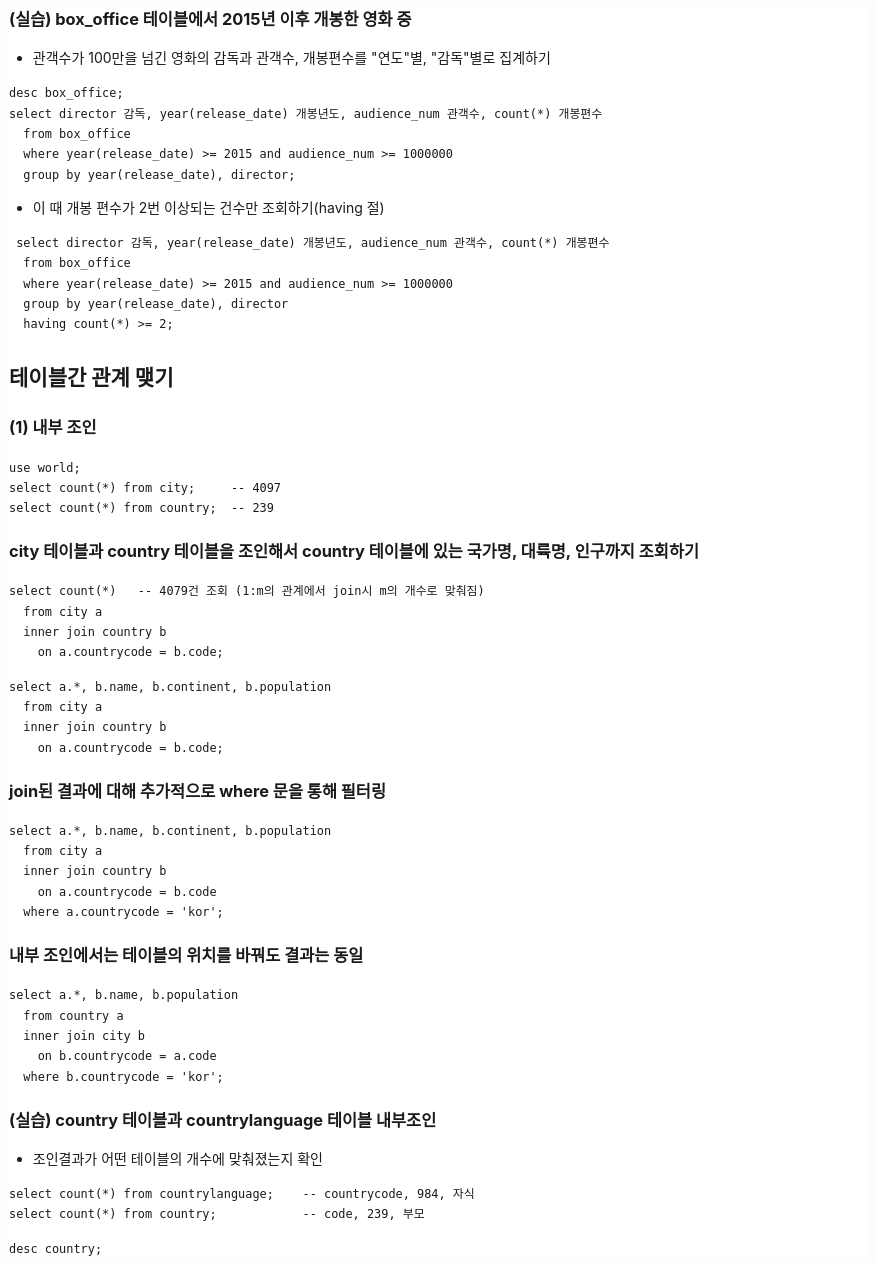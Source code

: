 ### (실습) box_office 테이블에서 2015년 이후 개봉한 영화 중
- 관객수가 100만을 넘긴 영화의 감독과 관객수, 개봉편수를 "연도"별, "감독"별로 집계하기
```
desc box_office;
select director 감독, year(release_date) 개봉년도, audience_num 관객수, count(*) 개봉편수
  from box_office
  where year(release_date) >= 2015 and audience_num >= 1000000
  group by year(release_date), director;
```  
- 이 때 개봉 편수가 2번 이상되는 건수만 조회하기(having 절)
```
 select director 감독, year(release_date) 개봉년도, audience_num 관객수, count(*) 개봉편수
  from box_office
  where year(release_date) >= 2015 and audience_num >= 1000000
  group by year(release_date), director
  having count(*) >= 2;
``` 
## 테이블간 관계 맺기
### (1) 내부 조인 
```
use world;
select count(*) from city;     -- 4097
select count(*) from country;  -- 239
```
### city 테이블과 country 테이블을 조인해서 country 테이블에 있는 국가명, 대륙명, 인구까지 조회하기
```
select count(*)   -- 4079건 조회 (1:m의 관계에서 join시 m의 개수로 맞춰짐)
  from city a
  inner join country b
    on a.countrycode = b.code;
```
```
select a.*, b.name, b.continent, b.population
  from city a
  inner join country b
    on a.countrycode = b.code;
```
### join된 결과에 대해 추가적으로 where 문을 통해 필터링
```
select a.*, b.name, b.continent, b.population
  from city a
  inner join country b
    on a.countrycode = b.code
  where a.countrycode = 'kor';
```    
### 내부 조인에서는 테이블의 위치를 바꿔도 결과는 동일
```
select a.*, b.name, b.population
  from country a
  inner join city b
    on b.countrycode = a.code
  where b.countrycode = 'kor';
```
### (실습) country 테이블과 countrylanguage 테이블 내부조인
- 조인결과가 어떤 테이블의 개수에 맞춰졌는지 확인
```
select count(*) from countrylanguage;    -- countrycode, 984, 자식
select count(*) from country;            -- code, 239, 부모
```
```
desc country;            
```